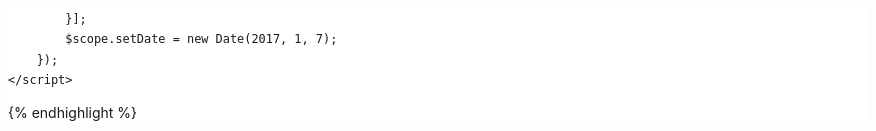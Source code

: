             }];
            $scope.setDate = new Date(2017, 1, 7);
        });
    </script>
</body>
</html>

{% endhighlight %}